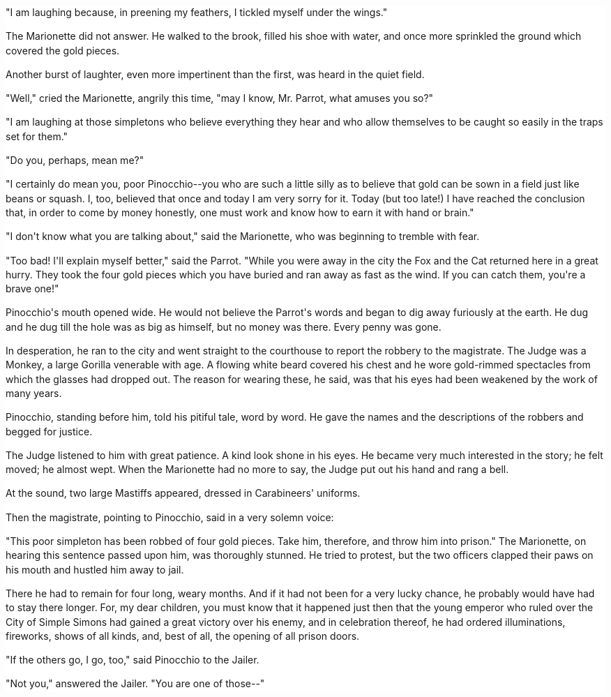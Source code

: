 "I am laughing because, in preening my feathers, I tickled myself under the wings."

The Marionette did not answer. He walked to the brook, filled his shoe with water, and once more sprinkled the ground which covered the gold pieces.

Another burst of laughter, even more impertinent than the first, was heard in the quiet field.

"Well," cried the Marionette, angrily this time, "may I know, Mr. Parrot, what amuses you so?"

"I am laughing at those simpletons who believe everything they hear and who allow themselves to be caught so easily in the traps set for them."

"Do you, perhaps, mean me?"

"I certainly do mean you, poor Pinocchio--you who are such a little silly as to believe that gold can be sown in a field just like beans or squash. I, too, believed that once and today I am very sorry for it. Today (but too late!) I have reached the conclusion that, in order to come by money honestly, one must work and know how to earn it with hand or brain."

"I don't know what you are talking about," said the Marionette, who was beginning to tremble with fear.

"Too bad! I'll explain myself better," said the Parrot. "While you were away in the city the Fox and the Cat returned here in a great hurry. They took the four gold pieces which you have buried and ran away as fast as the wind. If you can catch them, you're a brave one!"

Pinocchio's mouth opened wide. He would not believe the Parrot's words and began to dig away furiously at the earth. He dug and he dug till the hole was as big as himself, but no money was there. Every penny was gone.

In desperation, he ran to the city and went straight to the courthouse to report the robbery to the magistrate. The Judge was a Monkey, a large Gorilla venerable with age. A flowing white beard covered his chest and he wore gold-rimmed spectacles from which the glasses had dropped out. The reason for wearing these, he said, was that his eyes had been weakened by the work of many years.

Pinocchio, standing before him, told his pitiful tale, word by word. He gave the names and the descriptions of the robbers and begged for justice.

The Judge listened to him with great patience. A kind look shone in his eyes. He became very much interested in the story; he felt moved; he almost wept. When the Marionette had no more to say, the Judge put out his hand and rang a bell.

At the sound, two large Mastiffs appeared, dressed in Carabineers' uniforms.

Then the magistrate, pointing to Pinocchio, said in a very solemn voice:

"This poor simpleton has been robbed of four gold pieces. Take him, therefore, and throw him into prison." The Marionette, on hearing this sentence passed upon him, was thoroughly stunned. He tried to protest, but the two officers clapped their paws on his mouth and hustled him away to jail.

There he had to remain for four long, weary months. And if it had not been for a very lucky chance, he probably would have had to stay there longer. For, my dear children, you must know that it happened just then that the young emperor who ruled over the City of Simple Simons had gained a great victory over his enemy, and in celebration thereof, he had ordered illuminations, fireworks, shows of all kinds, and, best of all, the opening of all prison doors.

"If the others go, I go, too," said Pinocchio to the Jailer.

"Not you," answered the Jailer. "You are one of those--"

